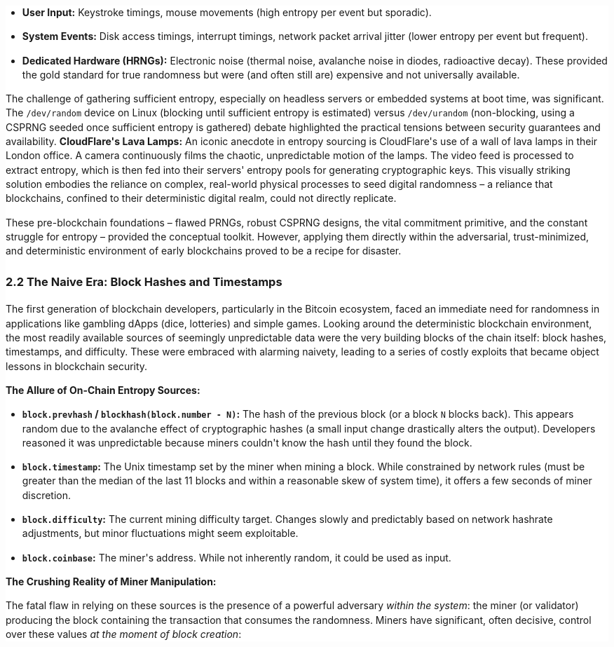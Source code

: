 *   **User Input:** Keystroke timings, mouse movements (high entropy per event but sporadic).

*   **System Events:** Disk access timings, interrupt timings, network packet arrival jitter (lower entropy per event but frequent).

*   **Dedicated Hardware (HRNGs):** Electronic noise (thermal noise, avalanche noise in diodes, radioactive decay). These provided the gold standard for true randomness but were (and often still are) expensive and not universally available.

The challenge of gathering sufficient entropy, especially on headless servers or embedded systems at boot time, was significant. The `/dev/random` device on Linux (blocking until sufficient entropy is estimated) versus `/dev/urandom` (non-blocking, using a CSPRNG seeded once sufficient entropy is gathered) debate highlighted the practical tensions between security guarantees and availability. **CloudFlare's Lava Lamps:** An iconic anecdote in entropy sourcing is CloudFlare's use of a wall of lava lamps in their London office. A camera continuously films the chaotic, unpredictable motion of the lamps. The video feed is processed to extract entropy, which is then fed into their servers' entropy pools for generating cryptographic keys. This visually striking solution embodies the reliance on complex, real-world physical processes to seed digital randomness – a reliance that blockchains, confined to their deterministic digital realm, could not directly replicate.

These pre-blockchain foundations – flawed PRNGs, robust CSPRNG designs, the vital commitment primitive, and the constant struggle for entropy – provided the conceptual toolkit. However, applying them directly within the adversarial, trust-minimized, and deterministic environment of early blockchains proved to be a recipe for disaster.

### 2.2 The Naive Era: Block Hashes and Timestamps

The first generation of blockchain developers, particularly in the Bitcoin ecosystem, faced an immediate need for randomness in applications like gambling dApps (dice, lotteries) and simple games. Looking around the deterministic blockchain environment, the most readily available sources of seemingly unpredictable data were the very building blocks of the chain itself: block hashes, timestamps, and difficulty. These were embraced with alarming naivety, leading to a series of costly exploits that became object lessons in blockchain security.

**The Allure of On-Chain Entropy Sources:**

*   **`block.prevhash` / `blockhash(block.number - N)`:** The hash of the previous block (or a block `N` blocks back). This appears random due to the avalanche effect of cryptographic hashes (a small input change drastically alters the output). Developers reasoned it was unpredictable because miners couldn't know the hash until they found the block.

*   **`block.timestamp`:** The Unix timestamp set by the miner when mining a block. While constrained by network rules (must be greater than the median of the last 11 blocks and within a reasonable skew of system time), it offers a few seconds of miner discretion.

*   **`block.difficulty`:** The current mining difficulty target. Changes slowly and predictably based on network hashrate adjustments, but minor fluctuations might seem exploitable.

*   **`block.coinbase`:** The miner's address. While not inherently random, it could be used as input.

**The Crushing Reality of Miner Manipulation:**

The fatal flaw in relying on these sources is the presence of a powerful adversary *within the system*: the miner (or validator) producing the block containing the transaction that consumes the randomness. Miners have significant, often decisive, control over these values *at the moment of block creation*:
